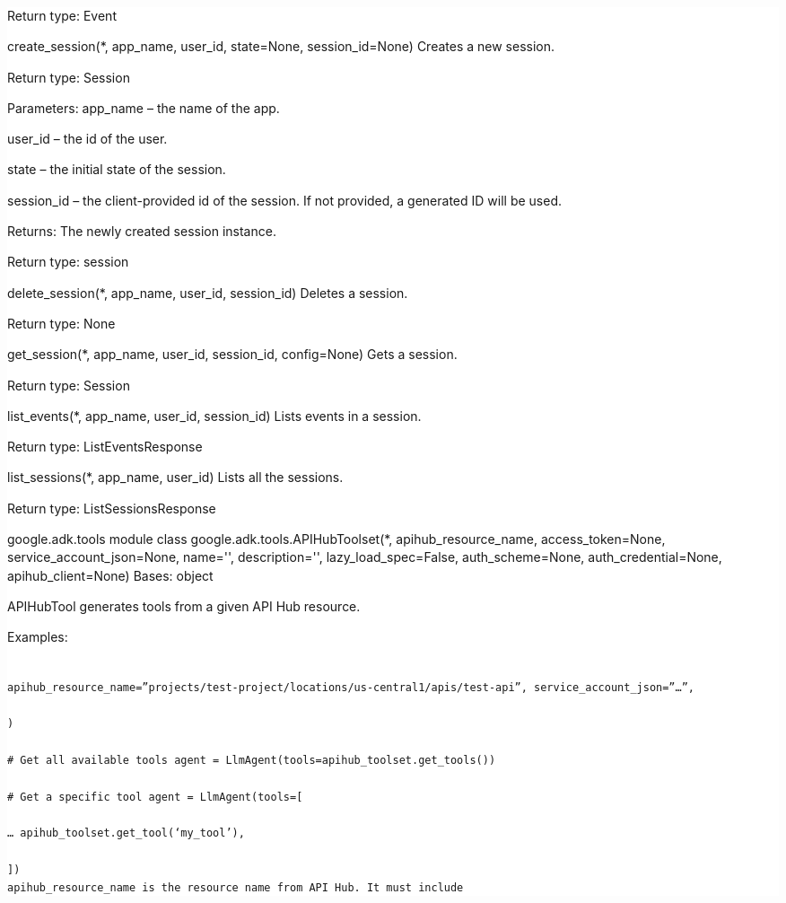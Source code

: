 Return type:
Event

create_session(*, app_name, user_id, state=None, session_id=None)
Creates a new session.

Return type:
Session

Parameters:
app_name – the name of the app.

user_id – the id of the user.

state – the initial state of the session.

session_id – the client-provided id of the session. If not provided, a generated ID will be used.

Returns:
The newly created session instance.

Return type:
session

delete_session(*, app_name, user_id, session_id)
Deletes a session.

Return type:
None

get_session(*, app_name, user_id, session_id, config=None)
Gets a session.

Return type:
Session

list_events(*, app_name, user_id, session_id)
Lists events in a session.

Return type:
ListEventsResponse

list_sessions(*, app_name, user_id)
Lists all the sessions.

Return type:
ListSessionsResponse

google.adk.tools module
class google.adk.tools.APIHubToolset(*, apihub_resource_name, access_token=None, service_account_json=None, name='', description='', lazy_load_spec=False, auth_scheme=None, auth_credential=None, apihub_client=None)
Bases: object

APIHubTool generates tools from a given API Hub resource.

Examples:

``` apihub_toolset = APIHubToolset(

apihub_resource_name=”projects/test-project/locations/us-central1/apis/test-api”, service_account_json=”…”,

)

# Get all available tools agent = LlmAgent(tools=apihub_toolset.get_tools())

# Get a specific tool agent = LlmAgent(tools=[

… apihub_toolset.get_tool(‘my_tool’),

])
apihub_resource_name is the resource name from API Hub. It must include
```